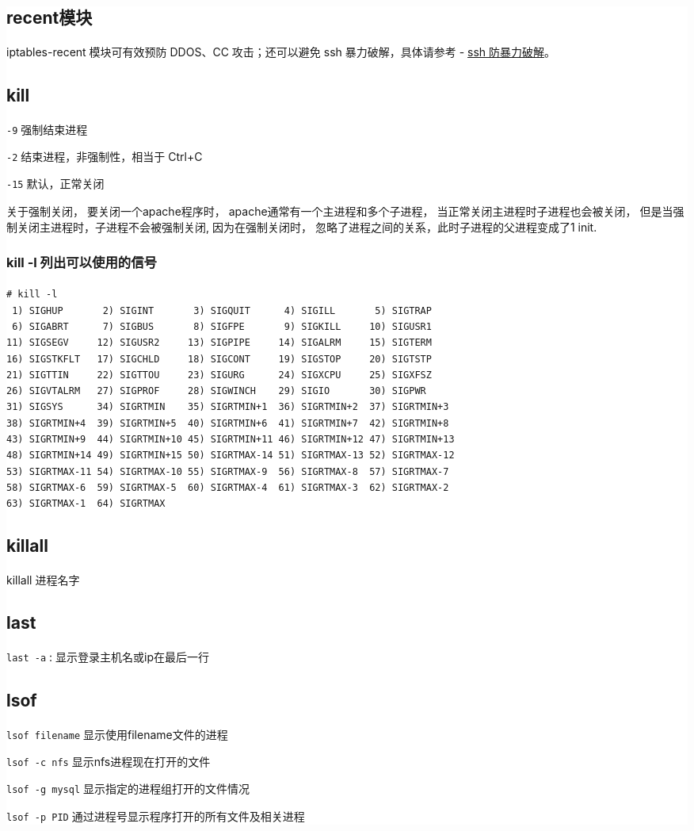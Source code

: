 ## recent模块

iptables-recent 模块可有效预防 DDOS、CC 攻击；还可以避免 ssh 暴力破解，具体请参考 - [ssh 防暴力破解](https://www.zfl9.com/ssh-security.html#iptables-recent)。

## kill

`-9` 强制结束进程

`-2` 结束进程，非强制性，相当于 Ctrl+C

`-15` 默认，正常关闭

关于强制关闭， 要关闭一个apache程序时， apache通常有一个主进程和多个子进程， 当正常关闭主进程时子进程也会被关闭， 但是当强制关闭主进程时，子进程不会被强制关闭, 因为在强制关闭时， 忽略了进程之间的关系，此时子进程的父进程变成了1 init.

### kill -l 列出可以使用的信号

```shell
# kill -l
 1) SIGHUP       2) SIGINT       3) SIGQUIT      4) SIGILL       5) SIGTRAP
 6) SIGABRT      7) SIGBUS       8) SIGFPE       9) SIGKILL     10) SIGUSR1
11) SIGSEGV     12) SIGUSR2     13) SIGPIPE     14) SIGALRM     15) SIGTERM
16) SIGSTKFLT   17) SIGCHLD     18) SIGCONT     19) SIGSTOP     20) SIGTSTP
21) SIGTTIN     22) SIGTTOU     23) SIGURG      24) SIGXCPU     25) SIGXFSZ
26) SIGVTALRM   27) SIGPROF     28) SIGWINCH    29) SIGIO       30) SIGPWR
31) SIGSYS      34) SIGRTMIN    35) SIGRTMIN+1  36) SIGRTMIN+2  37) SIGRTMIN+3
38) SIGRTMIN+4  39) SIGRTMIN+5  40) SIGRTMIN+6  41) SIGRTMIN+7  42) SIGRTMIN+8
43) SIGRTMIN+9  44) SIGRTMIN+10 45) SIGRTMIN+11 46) SIGRTMIN+12 47) SIGRTMIN+13
48) SIGRTMIN+14 49) SIGRTMIN+15 50) SIGRTMAX-14 51) SIGRTMAX-13 52) SIGRTMAX-12
53) SIGRTMAX-11 54) SIGRTMAX-10 55) SIGRTMAX-9  56) SIGRTMAX-8  57) SIGRTMAX-7
58) SIGRTMAX-6  59) SIGRTMAX-5  60) SIGRTMAX-4  61) SIGRTMAX-3  62) SIGRTMAX-2
63) SIGRTMAX-1  64) SIGRTMAX
```

## killall

killall 进程名字


## last

`last -a` : 显示登录主机名或ip在最后一行

## lsof

`lsof filename` 显示使用filename文件的进程

`lsof -c nfs` 显示nfs进程现在打开的文件

`lsof -g mysql` 显示指定的进程组打开的文件情况

`lsof -p PID` 通过进程号显示程序打开的所有文件及相关进程
